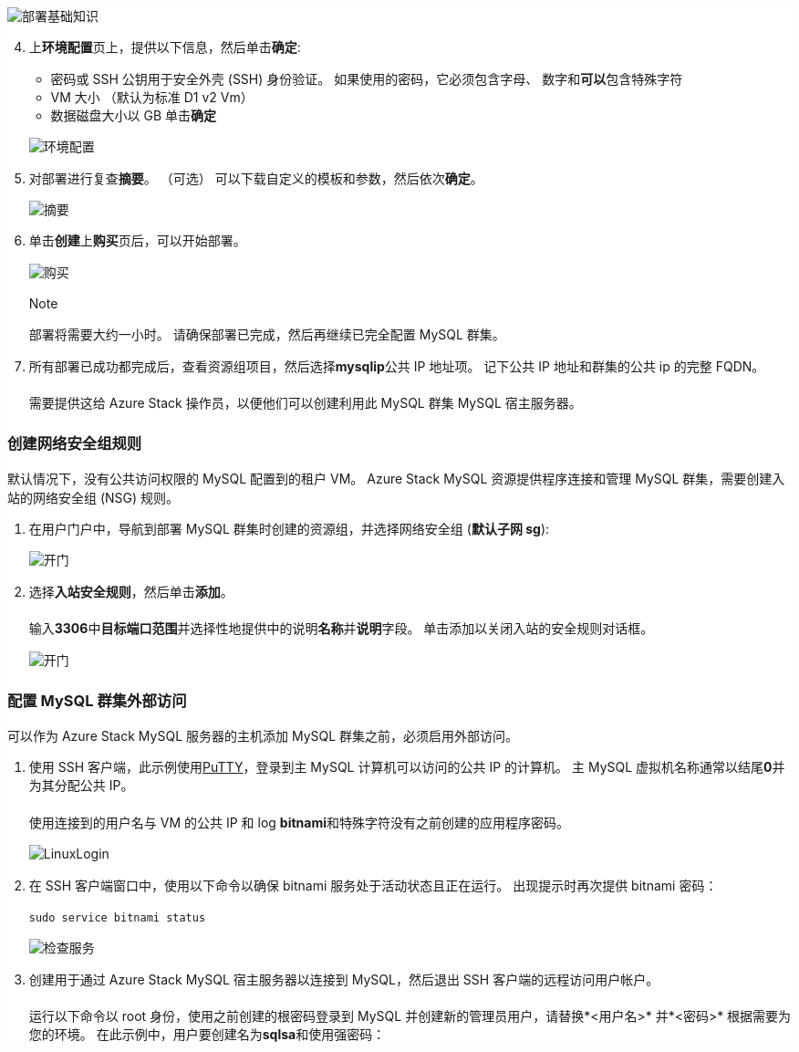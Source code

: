    ![部署基础知识](media/azure-stack-tutorial-mysqlrp/createcluster2.png)

4. 上**环境配置**页上，提供以下信息，然后单击**确定**: 
   - 密码或 SSH 公钥用于安全外壳 (SSH) 身份验证。 如果使用的密码，它必须包含字母、 数字和**可以**包含特殊字符
   - VM 大小 （默认为标准 D1 v2 Vm）
   - 数据磁盘大小以 GB 单击**确定**

   ![环境配置](media/azure-stack-tutorial-mysqlrp/createcluster3.png)

5. 对部署进行复查**摘要**。 （可选） 可以下载自定义的模板和参数，然后依次**确定**。

   ![摘要](media/azure-stack-tutorial-mysqlrp/createcluster4.png)

6. 单击**创建**上**购买**页后，可以开始部署。

   ![购买](media/azure-stack-tutorial-mysqlrp/createcluster4.png)

    > [!NOTE]
    > 部署将需要大约一小时。 请确保部署已完成，然后再继续已完全配置 MySQL 群集。 

7. 所有部署已成功都完成后，查看资源组项目，然后选择**mysqlip**公共 IP 地址项。 记下公共 IP 地址和群集的公共 ip 的完整 FQDN。<br><br>需要提供这给 Azure Stack 操作员，以便他们可以创建利用此 MySQL 群集 MySQL 宿主服务器。


### <a name="create-a-network-security-group-rule"></a>创建网络安全组规则
默认情况下，没有公共访问权限的 MySQL 配置到的租户 VM。 Azure Stack MySQL 资源提供程序连接和管理 MySQL 群集，需要创建入站的网络安全组 (NSG) 规则。

1. 在用户门户中，导航到部署 MySQL 群集时创建的资源组，并选择网络安全组 (**默认子网 sg**):

   ![开门](media/azure-stack-tutorial-mysqlrp/nsg1.png)

2. 选择**入站安全规则**，然后单击**添加**。<br><br>输入**3306**中**目标端口范围**并选择性地提供中的说明**名称**并**说明**字段。 单击添加以关闭入站的安全规则对话框。

   ![开门](media/azure-stack-tutorial-mysqlrp/nsg2.png)

### <a name="configure-external-access-to-the-mysql-cluster"></a>配置 MySQL 群集外部访问
可以作为 Azure Stack MySQL 服务器的主机添加 MySQL 群集之前，必须启用外部访问。

1. 使用 SSH 客户端，此示例使用[PuTTY](https://www.chiark.greenend.org.uk/~sgtatham/putty/latest.html)，登录到主 MySQL 计算机可以访问的公共 IP 的计算机。 主 MySQL 虚拟机名称通常以结尾**0**并为其分配公共 IP。<br><br>使用连接到的用户名与 VM 的公共 IP 和 log **bitnami**和特殊字符没有之前创建的应用程序密码。

   ![LinuxLogin](media/azure-stack-tutorial-mysqlrp/bitnami1.png)


2. 在 SSH 客户端窗口中，使用以下命令以确保 bitnami 服务处于活动状态且正在运行。 出现提示时再次提供 bitnami 密码：

   `sudo service bitnami status`

   ![检查服务](media/azure-stack-tutorial-mysqlrp/bitnami2.png)

3. 创建用于通过 Azure Stack MySQL 宿主服务器以连接到 MySQL，然后退出 SSH 客户端的远程访问用户帐户。<br><br>运行以下命令以 root 身份，使用之前创建的根密码登录到 MySQL 并创建新的管理员用户，请替换*\<用户名\>* 并*\<密码\>* 根据需要为您的环境。 在此示例中，用户要创建名为**sqlsa**和使用强密码：
